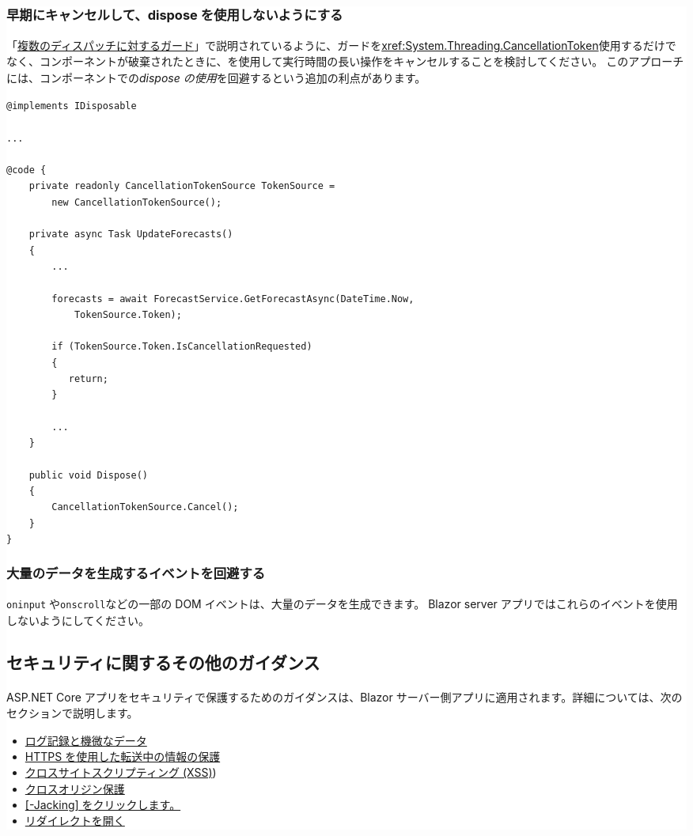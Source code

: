 ### <a name="cancel-early-and-avoid-use-after-dispose"></a>早期にキャンセルして、dispose を使用しないようにする

「[複数のディスパッチに対するガード](#guard-against-multiple-dispatches)」で説明されているように、ガードを<xref:System.Threading.CancellationToken>使用するだけでなく、コンポーネントが破棄されたときに、を使用して実行時間の長い操作をキャンセルすることを検討してください。 このアプローチには、コンポーネントでの*dispose の使用*を回避するという追加の利点があります。

```cshtml
@implements IDisposable

...

@code {
    private readonly CancellationTokenSource TokenSource = 
        new CancellationTokenSource();

    private async Task UpdateForecasts()
    {
        ...

        forecasts = await ForecastService.GetForecastAsync(DateTime.Now, 
            TokenSource.Token);

        if (TokenSource.Token.IsCancellationRequested)
        {
           return;
        }

        ...
    }

    public void Dispose()
    {
        CancellationTokenSource.Cancel();
    }
}
```

### <a name="avoid-events-that-produce-large-amounts-of-data"></a>大量のデータを生成するイベントを回避する

`oninput` や`onscroll`などの一部の DOM イベントは、大量のデータを生成できます。 Blazor server アプリではこれらのイベントを使用しないようにしてください。

## <a name="additional-security-guidance"></a>セキュリティに関するその他のガイダンス

ASP.NET Core アプリをセキュリティで保護するためのガイダンスは、Blazor サーバー側アプリに適用されます。詳細については、次のセクションで説明します。

* [ログ記録と機微なデータ](#logging-and-sensitive-data)
* [HTTPS を使用した転送中の情報の保護](#protect-information-in-transit-with-https)
* [クロスサイトスクリプティング (XSS)](#cross-site-scripting-xss))
* [クロスオリジン保護](#cross-origin-protection)
* [[-Jacking] をクリックします。](#click-jacking)
* [リダイレクトを開く](#open-redirects)
